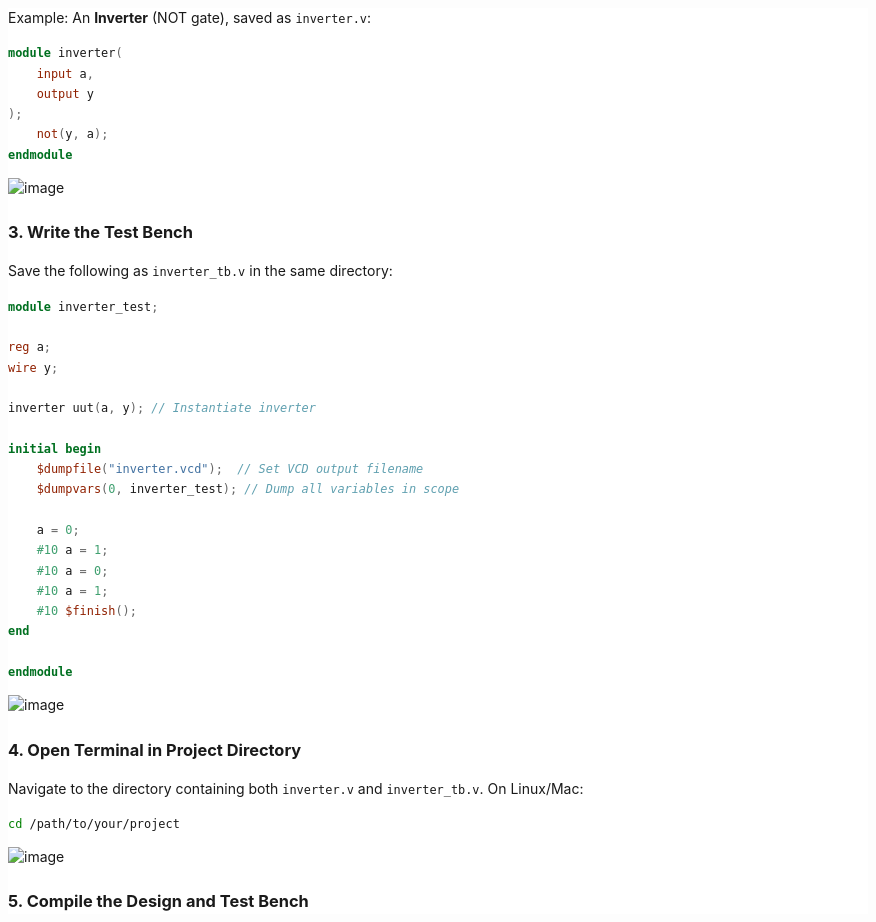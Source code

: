 Example: An **Inverter** (NOT gate), saved as `inverter.v`:

```verilog
module inverter(
    input a,
    output y
);
    not(y, a);
endmodule
```

<img width="689" height="230" alt="image" src="https://github.com/user-attachments/assets/7ce3ff9b-1d66-479f-ab85-a5d4e1c2e6b4" />


### 3. Write the Test Bench

Save the following as `inverter_tb.v` in the same directory:

```verilog
module inverter_test;

reg a;
wire y;

inverter uut(a, y); // Instantiate inverter

initial begin
    $dumpfile("inverter.vcd");  // Set VCD output filename
    $dumpvars(0, inverter_test); // Dump all variables in scope

    a = 0;
    #10 a = 1;
    #10 a = 0;
    #10 a = 1;
    #10 $finish();
end

endmodule
```

<img width="765" height="599" alt="image" src="https://github.com/user-attachments/assets/fd2a18af-41a5-4e73-89a7-b6188941c9e2" />


### 4. Open Terminal in Project Directory

Navigate to the directory containing both `inverter.v` and `inverter_tb.v`. On Linux/Mac:

```bash
cd /path/to/your/project
```

<img width="855" height="330" alt="image" src="https://github.com/user-attachments/assets/7b9781ff-4c37-48fa-acdc-3d61525e94d9" />


### 5. Compile the Design and Test Bench
